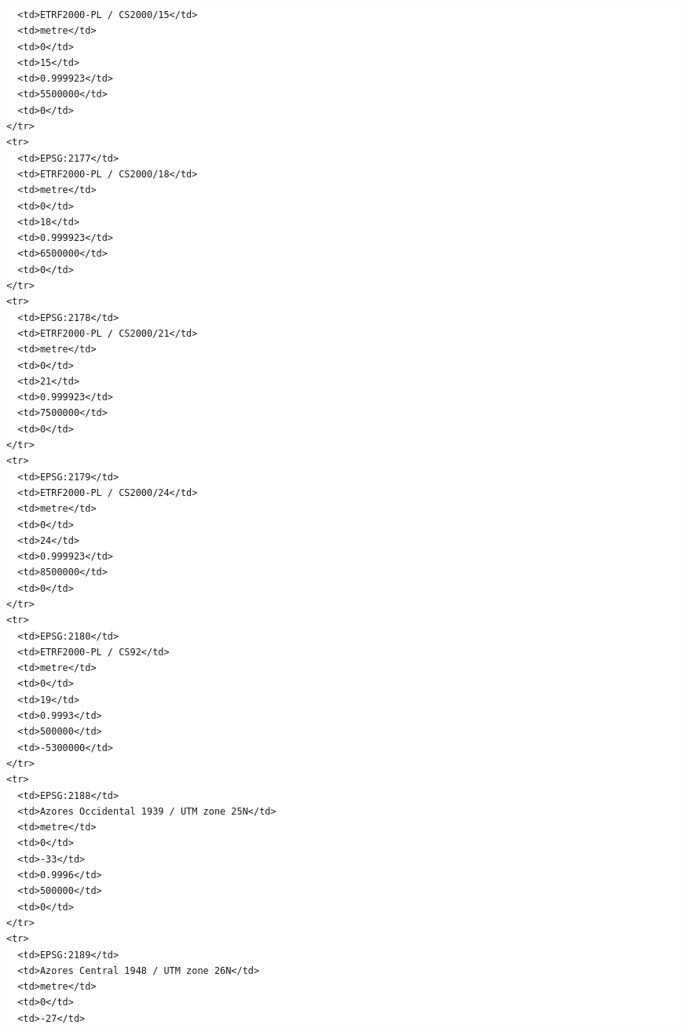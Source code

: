       <td>ETRF2000-PL / CS2000/15</td>
      <td>metre</td>
      <td>0</td>
      <td>15</td>
      <td>0.999923</td>
      <td>5500000</td>
      <td>0</td>
    </tr>
    <tr>
      <td>EPSG:2177</td>
      <td>ETRF2000-PL / CS2000/18</td>
      <td>metre</td>
      <td>0</td>
      <td>18</td>
      <td>0.999923</td>
      <td>6500000</td>
      <td>0</td>
    </tr>
    <tr>
      <td>EPSG:2178</td>
      <td>ETRF2000-PL / CS2000/21</td>
      <td>metre</td>
      <td>0</td>
      <td>21</td>
      <td>0.999923</td>
      <td>7500000</td>
      <td>0</td>
    </tr>
    <tr>
      <td>EPSG:2179</td>
      <td>ETRF2000-PL / CS2000/24</td>
      <td>metre</td>
      <td>0</td>
      <td>24</td>
      <td>0.999923</td>
      <td>8500000</td>
      <td>0</td>
    </tr>
    <tr>
      <td>EPSG:2180</td>
      <td>ETRF2000-PL / CS92</td>
      <td>metre</td>
      <td>0</td>
      <td>19</td>
      <td>0.9993</td>
      <td>500000</td>
      <td>-5300000</td>
    </tr>
    <tr>
      <td>EPSG:2188</td>
      <td>Azores Occidental 1939 / UTM zone 25N</td>
      <td>metre</td>
      <td>0</td>
      <td>-33</td>
      <td>0.9996</td>
      <td>500000</td>
      <td>0</td>
    </tr>
    <tr>
      <td>EPSG:2189</td>
      <td>Azores Central 1948 / UTM zone 26N</td>
      <td>metre</td>
      <td>0</td>
      <td>-27</td>